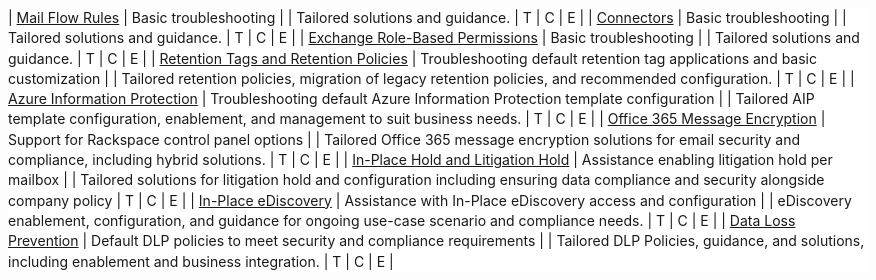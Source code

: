 | [Mail Flow Rules](https://docs.microsoft.com/en-us/exchange/security-and-compliance/mail-flow-rules/mail-flow-rules)                                     | Basic troubleshooting                                                                                                                                                    |   | Tailored solutions and guidance.                                                                                                                                                                                                                       | T            | C       | E      |
| [Connectors](https://docs.microsoft.com/en-us/exchange/mail-flow-best-practices/use-connectors-to-configure-mail-flow/use-connectors-to-configure-mail-flow)                                          | Basic troubleshooting                                                                                                                                                    |   | Tailored solutions and guidance.                                                                                                                                                                                                                       | T            | C       | E      |
| [Exchange Role-Based Permissions](https://docs.microsoft.com/en-us/exchange/permissions-exo/permissions-exo)                    | Basic troubleshooting                                                                                                                                                    |   | Tailored solutions and guidance.                                                                                                                                                                                                                       | T            | C       | E      |
| [Retention Tags and Retention Policies](https://docs.microsoft.com/en-us/exchange/security-and-compliance/messaging-records-management/retention-tags-and-policies)               | Troubleshooting default retention tag applications and basic customization                                                                                               |   | Tailored retention policies, migration of legacy retention policies, and recommended configuration.                                                                                                                                                | T            | C       | E      |
| [Azure Information Protection](https://docs.microsoft.com/en-us/azure/information-protection/what-is-information-protection)                        | Troubleshooting default Azure Information Protection template configuration                                                                                              |   | Tailored AIP template configuration, enablement, and management to suit business needs.                                                                                                                                                 | T            | C       | E      |
| [Office 365 Message Encryption](https://docs.microsoft.com/en-us/microsoft-365/compliance/ome?view=o365-worldwide)                       | Support for Rackspace control panel options                                                                                                                              |   | Tailored Office 365 message encryption solutions for email security and compliance, including hybrid solutions.                                                                                                                                           | T            | C       | E      |
| [In-Place Hold and Litigation Hold](https://docs.microsoft.com/en-us/exchange/security-and-compliance/in-place-and-litigation-holds)                  | Assistance enabling litigation hold per mailbox                                                                                                                       |   | Tailored solutions for litigation hold and configuration including ensuring data compliance and security alongside company policy                                                                                                        | T            | C       | E      |
| [In-Place eDiscovery](https://docs.microsoft.com/en-us/exchange/security-and-compliance/in-place-ediscovery/in-place-ediscovery)                                | Assistance with In-Place eDiscovery access and configuration                                                                                                              |   | eDiscovery enablement, configuration, and guidance for ongoing use-case scenario and compliance needs.                                                                                                                                    | T            | C       | E      |
| [Data Loss Prevention](https://docs.microsoft.com/en-us/archive/blogs/uspartner_ts2team/office-365-things-you-need-to-know-data-loss-prevention)                                | Default DLP policies to meet security and compliance requirements                                                                                                        |   | Tailored DLP Policies, guidance, and solutions, including enablement and business integration.                                                                                                                                              | T            | C       | E      |